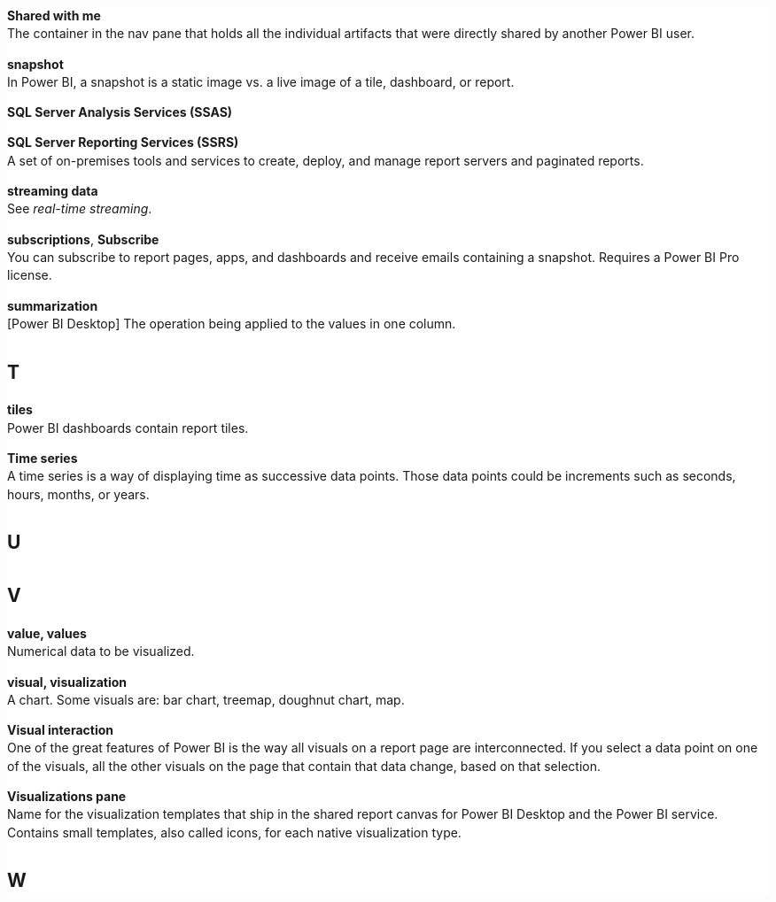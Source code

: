 **Shared with me**     
The container in the nav pane that holds all the individual artifacts that were directly shared by another Power BI user.

**snapshot**    
In Power BI, a snapshot is a static image vs. a live image of a tile, dashboard, or report.

**SQL Server Analysis Services (SSAS)** 
 
**SQL Server Reporting Services (SSRS)**    
A set of on-premises tools and services to create, deploy, and manage report servers and paginated reports.

**streaming data**    
See *real-time streaming*.

**subscriptions**, **Subscribe**     
You can subscribe to report pages, apps, and dashboards and receive emails containing a snapshot. Requires a Power BI Pro license.

**summarization**    
[Power BI Desktop] The operation being applied to the values in one column.

## T
**tiles**    
Power BI dashboards contain report tiles.

**Time series**     
A time series is a way of displaying time as successive data points. Those data points could be increments such as seconds, hours, months, or years.  


## U


## V
**value, values**    
Numerical data to be visualized.

**visual, visualization**    
A chart. Some visuals are: bar chart, treemap, doughnut chart, map.

**Visual interaction**    
One of the great features of Power BI is the way all visuals on a report page are interconnected. If you select a data point on one of the visuals, all the other visuals on the page that contain that data change, based on that selection.

**Visualizations pane**    
Name for the visualization templates that ship in the shared report canvas for Power BI Desktop and the Power BI service. Contains small templates, also called icons, for each native visualization type.  

## W
